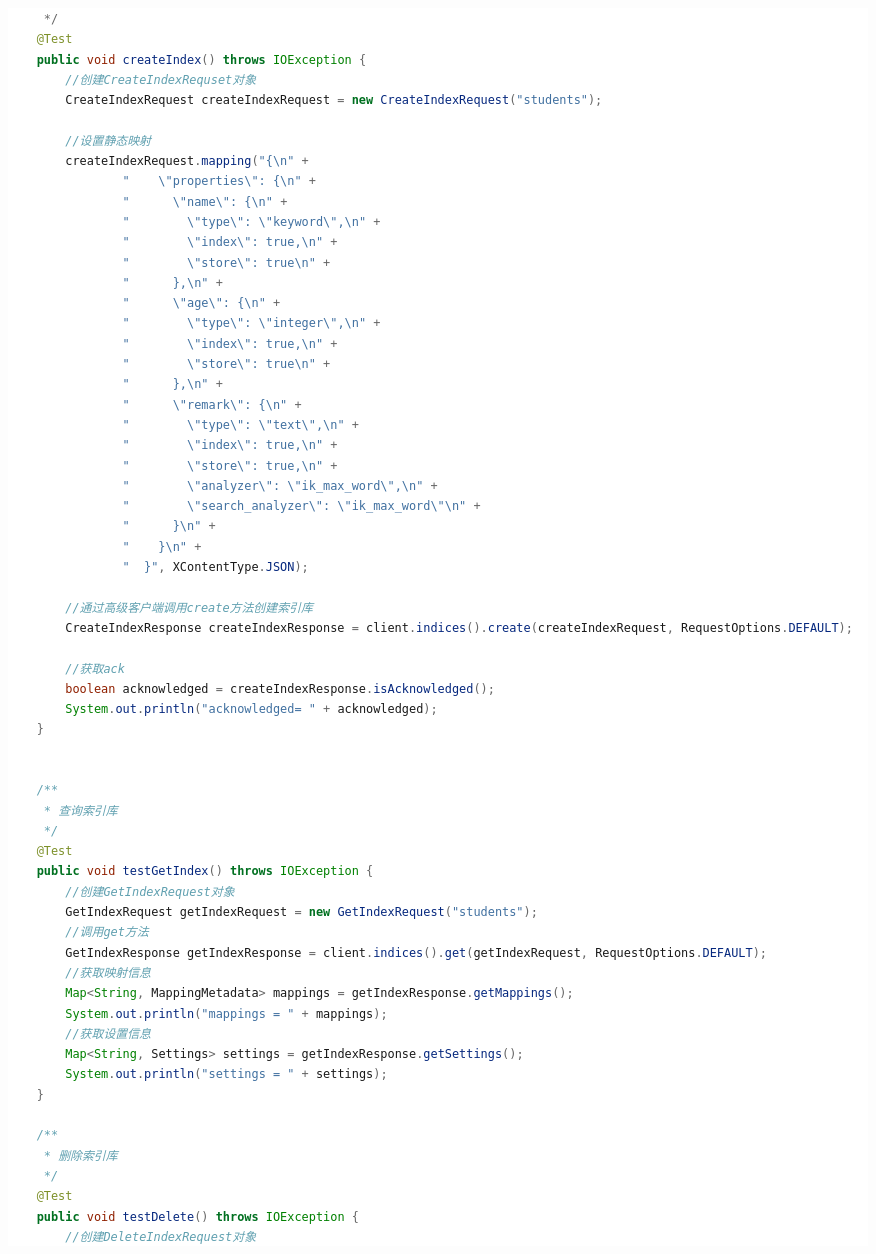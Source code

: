 ```java
     */
    @Test
    public void createIndex() throws IOException {
        //创建CreateIndexRequset对象
        CreateIndexRequest createIndexRequest = new CreateIndexRequest("students");

        //设置静态映射
        createIndexRequest.mapping("{\n" +
                "    \"properties\": {\n" +
                "      \"name\": {\n" +
                "        \"type\": \"keyword\",\n" +
                "        \"index\": true,\n" +
                "        \"store\": true\n" +
                "      },\n" +
                "      \"age\": {\n" +
                "        \"type\": \"integer\",\n" +
                "        \"index\": true,\n" +
                "        \"store\": true\n" +
                "      },\n" +
                "      \"remark\": {\n" +
                "        \"type\": \"text\",\n" +
                "        \"index\": true,\n" +
                "        \"store\": true,\n" +
                "        \"analyzer\": \"ik_max_word\",\n" +
                "        \"search_analyzer\": \"ik_max_word\"\n" +
                "      }\n" +
                "    }\n" +
                "  }", XContentType.JSON);

        //通过高级客户端调用create方法创建索引库
        CreateIndexResponse createIndexResponse = client.indices().create(createIndexRequest, RequestOptions.DEFAULT);

        //获取ack
        boolean acknowledged = createIndexResponse.isAcknowledged();
        System.out.println("acknowledged= " + acknowledged);
    }


    /**
     * 查询索引库
     */
    @Test
    public void testGetIndex() throws IOException {
        //创建GetIndexRequest对象
        GetIndexRequest getIndexRequest = new GetIndexRequest("students");
        //调用get方法
        GetIndexResponse getIndexResponse = client.indices().get(getIndexRequest, RequestOptions.DEFAULT);
        //获取映射信息
        Map<String, MappingMetadata> mappings = getIndexResponse.getMappings();
        System.out.println("mappings = " + mappings);
        //获取设置信息
        Map<String, Settings> settings = getIndexResponse.getSettings();
        System.out.println("settings = " + settings);
    }

    /**
     * 删除索引库
     */
    @Test
    public void testDelete() throws IOException {
        //创建DeleteIndexRequest对象
```